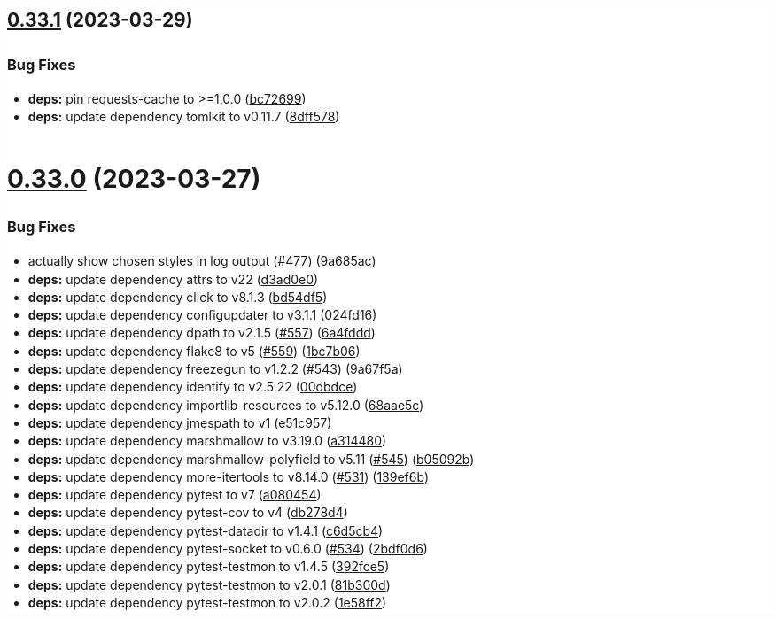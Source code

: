 ## [0.33.1](https://github.com/andreoliwa/nitpick/compare/v0.33.0...v0.33.1) (2023-03-29)

### Bug Fixes

- **deps:** pin requests-cache to >=1.0.0 ([bc72699](https://github.com/andreoliwa/nitpick/commit/bc726990f8a5ff7b5dcc703ac3316edfe8b5ba17))
- **deps:** update dependency tomlkit to v0.11.7 ([8dff578](https://github.com/andreoliwa/nitpick/commit/8dff57858b2a796bce195b0e9893e34e56f6dc97))

# [0.33.0](https://github.com/andreoliwa/nitpick/compare/v0.32.0...v0.33.0) (2023-03-27)

### Bug Fixes

- actually show chosen styles in log output ([#477](https://github.com/andreoliwa/nitpick/issues/477)) ([9a685ac](https://github.com/andreoliwa/nitpick/commit/9a685acf7517e97674516678a21288565a0c9781))
- **deps:** update dependency attrs to v22 ([d3ad0e0](https://github.com/andreoliwa/nitpick/commit/d3ad0e04d62ea15aa9fd17bc3c23d2e7af85985e))
- **deps:** update dependency click to v8.1.3 ([bd54df5](https://github.com/andreoliwa/nitpick/commit/bd54df5ca3c4bc148a4647f2e7d9a16547689da7))
- **deps:** update dependency configupdater to v3.1.1 ([024fd16](https://github.com/andreoliwa/nitpick/commit/024fd1667f496d665bdeea5aaeafb474c2590b12))
- **deps:** update dependency dpath to v2.1.5 ([#557](https://github.com/andreoliwa/nitpick/issues/557)) ([6a4fddd](https://github.com/andreoliwa/nitpick/commit/6a4fddd89ae8f121a61d868044ff2f37c0e61071))
- **deps:** update dependency flake8 to v5 ([#559](https://github.com/andreoliwa/nitpick/issues/559)) ([1bc7b06](https://github.com/andreoliwa/nitpick/commit/1bc7b06ed5d915495c25950f4003ccd70d1d79c2))
- **deps:** update dependency freezegun to v1.2.2 ([#543](https://github.com/andreoliwa/nitpick/issues/543)) ([9a67f5a](https://github.com/andreoliwa/nitpick/commit/9a67f5adff11a397b9dadc6a734a290f4f79a4a2))
- **deps:** update dependency identify to v2.5.22 ([00dbdce](https://github.com/andreoliwa/nitpick/commit/00dbdcefa20db5954145250d67d82b91a683d941))
- **deps:** update dependency importlib-resources to v5.12.0 ([68aae5c](https://github.com/andreoliwa/nitpick/commit/68aae5c47e7c2c01458bfc96cf75996fb9a3c15b))
- **deps:** update dependency jmespath to v1 ([e51c957](https://github.com/andreoliwa/nitpick/commit/e51c957cc2d98bf81feab6fb6af75c6f3c12550d))
- **deps:** update dependency marshmallow to v3.19.0 ([a314480](https://github.com/andreoliwa/nitpick/commit/a3144805435b2be38e6b5e891db45082bdb9843f))
- **deps:** update dependency marshmallow-polyfield to v5.11 ([#545](https://github.com/andreoliwa/nitpick/issues/545)) ([b05092b](https://github.com/andreoliwa/nitpick/commit/b05092ba6800238d483f99641a1548036f2ae6b5))
- **deps:** update dependency more-itertools to v8.14.0 ([#531](https://github.com/andreoliwa/nitpick/issues/531)) ([139ef6b](https://github.com/andreoliwa/nitpick/commit/139ef6b2b04fa7d2ddefb37f808d25ff631e8e83))
- **deps:** update dependency pytest to v7 ([a080454](https://github.com/andreoliwa/nitpick/commit/a080454069222219d34b04fe074290f4ff14d3e5))
- **deps:** update dependency pytest-cov to v4 ([db278d4](https://github.com/andreoliwa/nitpick/commit/db278d4e8c1564222df80a00a108a0f7b2004645))
- **deps:** update dependency pytest-datadir to v1.4.1 ([c6d5cb4](https://github.com/andreoliwa/nitpick/commit/c6d5cb410b11b4138f5d8eba27585c96c9f9ad37))
- **deps:** update dependency pytest-socket to v0.6.0 ([#534](https://github.com/andreoliwa/nitpick/issues/534)) ([2bdf0d6](https://github.com/andreoliwa/nitpick/commit/2bdf0d6f8b8c5ee0f676fb517ce378132843e05d))
- **deps:** update dependency pytest-testmon to v1.4.5 ([392fce5](https://github.com/andreoliwa/nitpick/commit/392fce589e43d808faa64699261f04a5f89688d8))
- **deps:** update dependency pytest-testmon to v2.0.1 ([81b300d](https://github.com/andreoliwa/nitpick/commit/81b300d28c145f73a9ecf7c1609f0dd8cbe82a96))
- **deps:** update dependency pytest-testmon to v2.0.2 ([1e58ff2](https://github.com/andreoliwa/nitpick/commit/1e58ff28290f3493bf93c745057deff29dd22c9b))